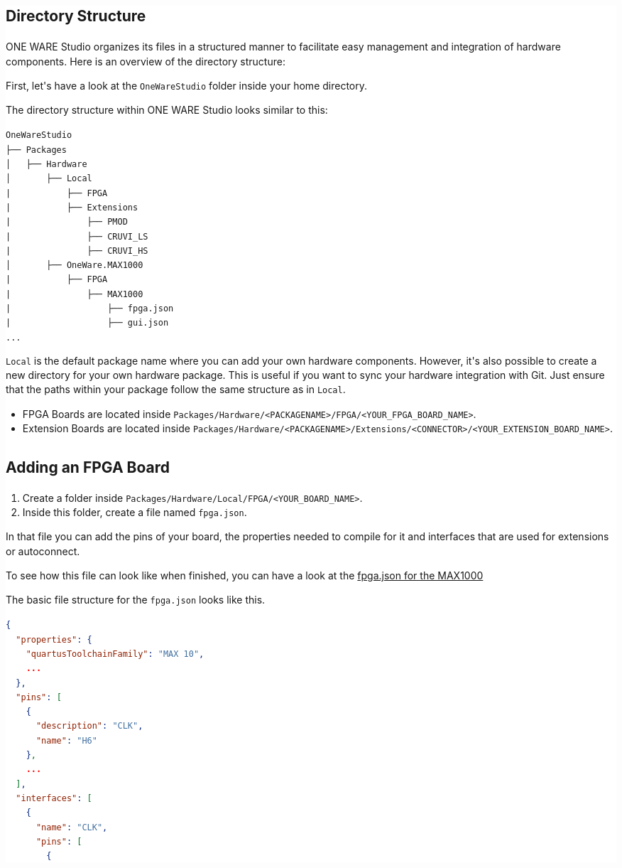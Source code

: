 ## Directory Structure

ONE WARE Studio organizes its files in a structured manner to facilitate easy management and integration of hardware components. Here is an overview of the directory structure:

First, let's have a look at the `OneWareStudio` folder inside your home directory.

The directory structure within ONE WARE Studio looks similar to this:

```
OneWareStudio
├── Packages
│   ├── Hardware
│       ├── Local
|           ├── FPGA
|           ├── Extensions
|               ├── PMOD
|               ├── CRUVI_LS
|               ├── CRUVI_HS
│       ├── OneWare.MAX1000
|           ├── FPGA
|               ├── MAX1000
|                   ├── fpga.json
|                   ├── gui.json
...
```

`Local` is the default package name where you can add your own hardware components. However, it's also possible to create a new directory for your own hardware package. This is useful if you want to sync your hardware integration with Git. Just ensure that the paths within your package follow the same structure as in `Local`.

- FPGA Boards are located inside `Packages/Hardware/<PACKAGENAME>/FPGA/<YOUR_FPGA_BOARD_NAME>`.
- Extension Boards are located inside `Packages/Hardware/<PACKAGENAME>/Extensions/<CONNECTOR>/<YOUR_EXTENSION_BOARD_NAME>`.

## Adding an FPGA Board

1. Create a folder inside `Packages/Hardware/Local/FPGA/<YOUR_BOARD_NAME>`.
2. Inside this folder, create a file named `fpga.json`.

In that file you can add the pins of your board, the properties needed to compile for it and interfaces that are used for extensions or autoconnect.

To see how this file can look like when finished, you can have a look at the [fpga.json for the MAX1000](https://github.com/one-ware/OneWare.Max1000/blob/main/FPGA/MAX1000/fpga.json)

The basic file structure for the `fpga.json` looks like this.

```json
{
  "properties": {
    "quartusToolchainFamily": "MAX 10",
    ...
  },
  "pins": [
    {
      "description": "CLK",
      "name": "H6"
    },
    ...
  ],
  "interfaces": [
    {
      "name": "CLK",
      "pins": [
        {
```
